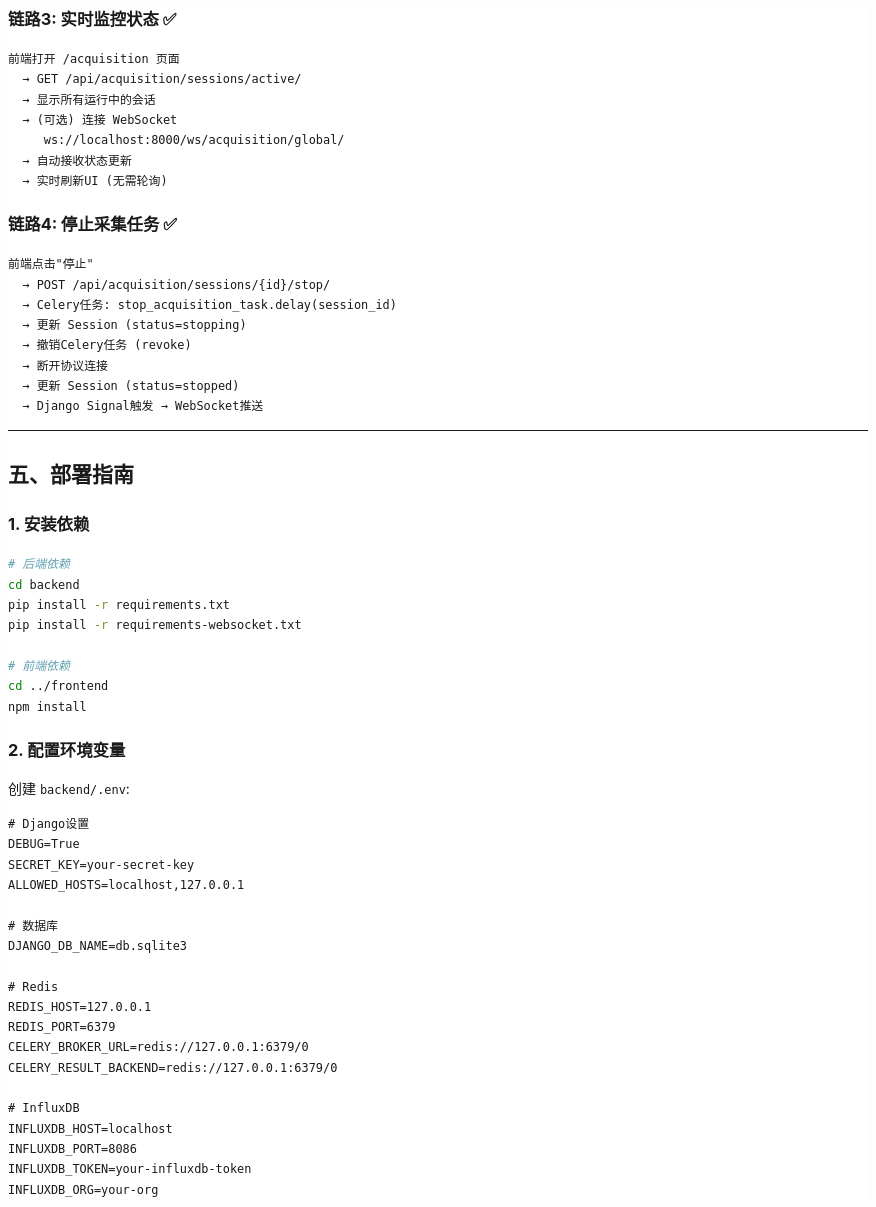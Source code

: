 ### 链路3: 实时监控状态 ✅

```
前端打开 /acquisition 页面
  → GET /api/acquisition/sessions/active/
  → 显示所有运行中的会话
  → (可选) 连接 WebSocket
     ws://localhost:8000/ws/acquisition/global/
  → 自动接收状态更新
  → 实时刷新UI (无需轮询)
```

### 链路4: 停止采集任务 ✅

```
前端点击"停止"
  → POST /api/acquisition/sessions/{id}/stop/
  → Celery任务: stop_acquisition_task.delay(session_id)
  → 更新 Session (status=stopping)
  → 撤销Celery任务 (revoke)
  → 断开协议连接
  → 更新 Session (status=stopped)
  → Django Signal触发 → WebSocket推送
```

---

## 五、部署指南

### 1. 安装依赖

```bash
# 后端依赖
cd backend
pip install -r requirements.txt
pip install -r requirements-websocket.txt

# 前端依赖
cd ../frontend
npm install
```

### 2. 配置环境变量

创建 `backend/.env`:
```env
# Django设置
DEBUG=True
SECRET_KEY=your-secret-key
ALLOWED_HOSTS=localhost,127.0.0.1

# 数据库
DJANGO_DB_NAME=db.sqlite3

# Redis
REDIS_HOST=127.0.0.1
REDIS_PORT=6379
CELERY_BROKER_URL=redis://127.0.0.1:6379/0
CELERY_RESULT_BACKEND=redis://127.0.0.1:6379/0

# InfluxDB
INFLUXDB_HOST=localhost
INFLUXDB_PORT=8086
INFLUXDB_TOKEN=your-influxdb-token
INFLUXDB_ORG=your-org
```